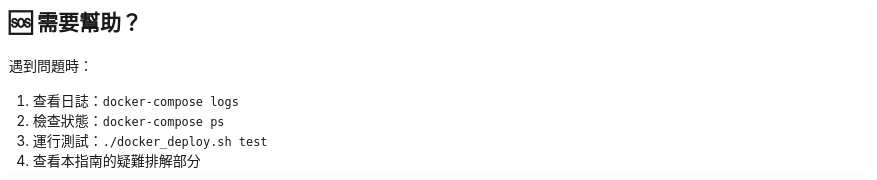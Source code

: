 
## 🆘 需要幫助？

遇到問題時：
1. 查看日誌：`docker-compose logs`
2. 檢查狀態：`docker-compose ps`
3. 運行測試：`./docker_deploy.sh test`
4. 查看本指南的疑難排解部分